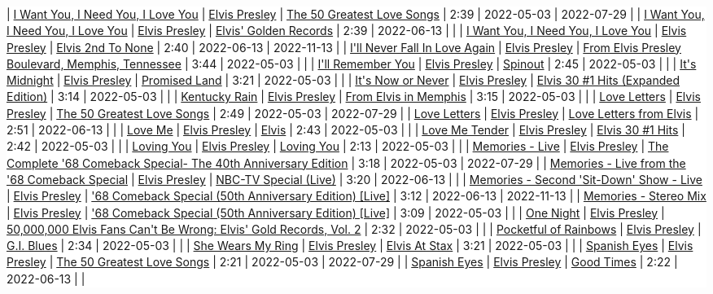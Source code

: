 | [I Want You, I Need You, I Love You](https://open.spotify.com/track/4deyhQZYJOuZBxv0kEGDQg) | [Elvis Presley](https://open.spotify.com/artist/43ZHCT0cAZBISjO8DG9PnE) | [The 50 Greatest Love Songs](https://open.spotify.com/album/5cY3REzxOvyi3FI5kgeqKS) | 2:39 | 2022-05-03 | 2022-07-29 |
| [I Want You, I Need You, I Love You](https://open.spotify.com/track/60tEaPHRJLnMzbyOPTeh3A) | [Elvis Presley](https://open.spotify.com/artist/43ZHCT0cAZBISjO8DG9PnE) | [Elvis' Golden Records](https://open.spotify.com/album/0C3t1htEDTFKcg7F2rNbek) | 2:39 | 2022-06-13 |  |
| [I Want You, I Need You, I Love You](https://open.spotify.com/track/5NjPoMOauLidNMnHIVeE9C) | [Elvis Presley](https://open.spotify.com/artist/43ZHCT0cAZBISjO8DG9PnE) | [Elvis 2nd To None](https://open.spotify.com/album/0p8PgHjOZJ6MrbHUXQ8ENM) | 2:40 | 2022-06-13 | 2022-11-13 |
| [I'll Never Fall In Love Again](https://open.spotify.com/track/4yT5usLhavd4mzP14LSiPU) | [Elvis Presley](https://open.spotify.com/artist/43ZHCT0cAZBISjO8DG9PnE) | [From Elvis Presley Boulevard, Memphis, Tennessee](https://open.spotify.com/album/6Kc8A5gqFZjDUeq77xSAK6) | 3:44 | 2022-05-03 |  |
| [I'll Remember You](https://open.spotify.com/track/4yt0DRCLWr1608bGXGcD5u) | [Elvis Presley](https://open.spotify.com/artist/43ZHCT0cAZBISjO8DG9PnE) | [Spinout](https://open.spotify.com/album/3ZxrkkUoGwgAJHxtsmYi8M) | 2:45 | 2022-05-03 |  |
| [It's Midnight](https://open.spotify.com/track/4pKfihh0OKoOfxirI6gmXR) | [Elvis Presley](https://open.spotify.com/artist/43ZHCT0cAZBISjO8DG9PnE) | [Promised Land](https://open.spotify.com/album/47pECKZZzoUQ2aug4zJLGv) | 3:21 | 2022-05-03 |  |
| [It's Now or Never](https://open.spotify.com/track/6p8LNHMqJiUMjPXy4rnO5H) | [Elvis Presley](https://open.spotify.com/artist/43ZHCT0cAZBISjO8DG9PnE) | [Elvis 30 \#1 Hits \(Expanded Edition\)](https://open.spotify.com/album/0uJJdEZ8sRLNPoKEkjvqTD) | 3:14 | 2022-05-03 |  |
| [Kentucky Rain](https://open.spotify.com/track/1dIChAQ6MLzIsXWl6vWAqX) | [Elvis Presley](https://open.spotify.com/artist/43ZHCT0cAZBISjO8DG9PnE) | [From Elvis in Memphis](https://open.spotify.com/album/3ekkFrfotMsEAKc5g71GHk) | 3:15 | 2022-05-03 |  |
| [Love Letters](https://open.spotify.com/track/4WrhD1kIZOmicPXHVSxbwC) | [Elvis Presley](https://open.spotify.com/artist/43ZHCT0cAZBISjO8DG9PnE) | [The 50 Greatest Love Songs](https://open.spotify.com/album/5cY3REzxOvyi3FI5kgeqKS) | 2:49 | 2022-05-03 | 2022-07-29 |
| [Love Letters](https://open.spotify.com/track/70VGbJWNkb6xZyjgR3GpQP) | [Elvis Presley](https://open.spotify.com/artist/43ZHCT0cAZBISjO8DG9PnE) | [Love Letters from Elvis](https://open.spotify.com/album/3kf5iEHqvuKch85eAvWrGO) | 2:51 | 2022-06-13 |  |
| [Love Me](https://open.spotify.com/track/2DQ5r0crvortwaNRYcninK) | [Elvis Presley](https://open.spotify.com/artist/43ZHCT0cAZBISjO8DG9PnE) | [Elvis](https://open.spotify.com/album/4BxOdLUpWYFL0mfdYiukyQ) | 2:43 | 2022-05-03 |  |
| [Love Me Tender](https://open.spotify.com/track/7iBBcw61QVJxI3NDzlpX2E) | [Elvis Presley](https://open.spotify.com/artist/43ZHCT0cAZBISjO8DG9PnE) | [Elvis 30 \#1 Hits](https://open.spotify.com/album/0QVoYzGd1p8Z3ohEaM0lsc) | 2:42 | 2022-05-03 |  |
| [Loving You](https://open.spotify.com/track/036VdTP0ggdePwbvbFuT8w) | [Elvis Presley](https://open.spotify.com/artist/43ZHCT0cAZBISjO8DG9PnE) | [Loving You](https://open.spotify.com/album/7KZSeiE569txmIxoNBQLS2) | 2:13 | 2022-05-03 |  |
| [Memories \- Live](https://open.spotify.com/track/6OiKLQ2SuDpzmuHpBuoCOa) | [Elvis Presley](https://open.spotify.com/artist/43ZHCT0cAZBISjO8DG9PnE) | [The Complete '68 Comeback Special\- The 40th Anniversary Edition](https://open.spotify.com/album/3V9kEPY93tqrMkTksmgrXH) | 3:18 | 2022-05-03 | 2022-07-29 |
| [Memories \- Live from the '68 Comeback Special](https://open.spotify.com/track/7rksaFFjea7QqvEXIluPAd) | [Elvis Presley](https://open.spotify.com/artist/43ZHCT0cAZBISjO8DG9PnE) | [NBC\-TV Special \(Live\)](https://open.spotify.com/album/4OaxrDxZe97lotUT4cxoRX) | 3:20 | 2022-06-13 |  |
| [Memories \- Second 'Sit\-Down' Show \- Live](https://open.spotify.com/track/64Boppd2W5mvNChiQDKZiV) | [Elvis Presley](https://open.spotify.com/artist/43ZHCT0cAZBISjO8DG9PnE) | ['68 Comeback Special \(50th Anniversary Edition\) \[Live\]](https://open.spotify.com/album/62CwfDeiM9t81FaFHebuUm) | 3:12 | 2022-06-13 | 2022-11-13 |
| [Memories \- Stereo Mix](https://open.spotify.com/track/6jGzInaZ1QyKLNw61an9y5) | [Elvis Presley](https://open.spotify.com/artist/43ZHCT0cAZBISjO8DG9PnE) | ['68 Comeback Special \(50th Anniversary Edition\) \[Live\]](https://open.spotify.com/album/62CwfDeiM9t81FaFHebuUm) | 3:09 | 2022-05-03 |  |
| [One Night](https://open.spotify.com/track/3nwxwYSwdFvyLngepyPxOZ) | [Elvis Presley](https://open.spotify.com/artist/43ZHCT0cAZBISjO8DG9PnE) | [50,000,000 Elvis Fans Can't Be Wrong: Elvis' Gold Records, Vol\. 2](https://open.spotify.com/album/0s357yjkkRrf0KCXtnISGe) | 2:32 | 2022-05-03 |  |
| [Pocketful of Rainbows](https://open.spotify.com/track/6lSGhstIFdvPT0mYbTM6Y2) | [Elvis Presley](https://open.spotify.com/artist/43ZHCT0cAZBISjO8DG9PnE) | [G.I\. Blues](https://open.spotify.com/album/1TqAYM0PTj6TDdzTcY8VGT) | 2:34 | 2022-05-03 |  |
| [She Wears My Ring](https://open.spotify.com/track/74qkAezgb0SxD5IWUC7vF5) | [Elvis Presley](https://open.spotify.com/artist/43ZHCT0cAZBISjO8DG9PnE) | [Elvis At Stax](https://open.spotify.com/album/3EHxFLhmgSGEBmJ7tFXwRz) | 3:21 | 2022-05-03 |  |
| [Spanish Eyes](https://open.spotify.com/track/154uez7TUERGpe27JXTegC) | [Elvis Presley](https://open.spotify.com/artist/43ZHCT0cAZBISjO8DG9PnE) | [The 50 Greatest Love Songs](https://open.spotify.com/album/5cY3REzxOvyi3FI5kgeqKS) | 2:21 | 2022-05-03 | 2022-07-29 |
| [Spanish Eyes](https://open.spotify.com/track/5ZKZ4wJsIRBCnVJAMXDJ94) | [Elvis Presley](https://open.spotify.com/artist/43ZHCT0cAZBISjO8DG9PnE) | [Good Times](https://open.spotify.com/album/0bVlE6dhJEsCzCX2CWrOCw) | 2:22 | 2022-06-13 |  |